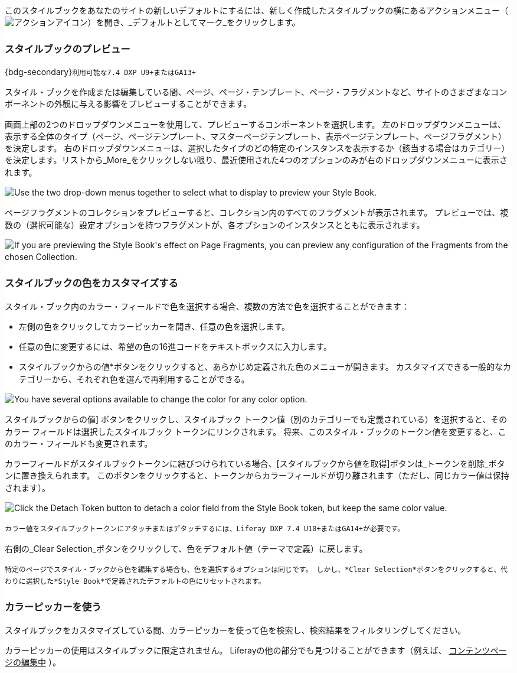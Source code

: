 このスタイルブックをあなたのサイトの新しいデフォルトにするには、新しく作成したスタイルブックの横にあるアクションメニュー（![アクションアイコン](../../../images/icon-actions.png)）を開き、_デフォルトとしてマーク_をクリックします。

### スタイルブックのプレビュー

{bdg-secondary}`利用可能な7.4 DXP U9+またはGA13+`

スタイル・ブックを作成または編集している間、ページ、ページ・テンプレート、ページ・フラグメントなど、サイトのさまざまなコンポーネントの外観に与える影響をプレビューすることができます。

画面上部の2つのドロップダウンメニューを使用して、プレビューするコンポーネントを選択します。 左のドロップダウンメニューは、表示する全体のタイプ（ページ、ページテンプレート、マスターページテンプレート、表示ページテンプレート、ページフラグメント）を決定します。 右のドロップダウンメニューは、選択したタイプのどの特定のインスタンスを表示するか（該当する場合はカテゴリー）を決定します。リストから_More_をクリックしない限り、最近使用された4つのオプションのみが右のドロップダウンメニューに表示されます。

![Use the two drop-down menus together to select what to display to preview your Style Book.](./using-a-style-book-to-standardize-site-appearance/images/03.png)

ページフラグメントのコレクションをプレビューすると、コレクション内のすべてのフラグメントが表示されます。 プレビューでは、複数の（選択可能な）設定オプションを持つフラグメントが、各オプションのインスタンスとともに表示されます。

![If you are previewing the Style Book's effect on Page Fragments, you can preview any configuration of the Fragments from the chosen Collection.](./using-a-style-book-to-standardize-site-appearance/images/04.png)

### スタイルブックの色をカスタマイズする

スタイル・ブック内のカラー・フィールドで色を選択する場合、複数の方法で色を選択することができます：

* 左側の色をクリックしてカラーピッカーを開き、任意の色を選択します。

* 任意の色に変更するには、希望の色の16進コードをテキストボックスに入力します。

* スタイルブックからの値*ボタンをクリックすると、あらかじめ定義された色のメニューが開きます。 カスタマイズできる一般的なカテゴリーから、それぞれ色を選んで再利用することができる。

![You have several options available to change the color for any color option.](./using-a-style-book-to-standardize-site-appearance/images/05.png)

スタイルブックからの値] ボタンをクリックし、スタイルブック トークン値（別のカテゴリーでも定義されている）を選択すると、そのカラー フィールドは選択したスタイルブック トークンにリンクされます。 将来、このスタイル・ブックのトークン値を変更すると、このカラー・フィールドも変更されます。

カラーフィールドがスタイルブックトークンに結びつけられている場合、[スタイルブックから値を取得]ボタンは_トークンを削除_ボタンに置き換えられます。 このボタンをクリックすると、トークンからカラーフィールドが切り離されます（ただし、同じカラー値は保持されます）。

![Click the Detach Token button to detach a color field from the Style Book token, but keep the same color value.](./using-a-style-book-to-standardize-site-appearance/images/06.png)

```{note}
カラー値をスタイルブックトークンにアタッチまたはデタッチするには、Liferay DXP 7.4 U10+またはGA14+が必要です。
```

右側の_Clear Selection_ボタンをクリックして、色をデフォルト値（テーマで定義）に戻します。

```{note}
特定のページでスタイル・ブックから色を編集する場合も、色を選択するオプションは同じです。 しかし、*Clear Selection*ボタンをクリックすると、代わりに選択した*Style Book*で定義されたデフォルトの色にリセットされます。
```

### カラーピッカーを使う

スタイルブックをカスタマイズしている間、カラーピッカーを使って色を検索し、検索結果をフィルタリングしてください。

カラーピッカーの使用はスタイルブックに限定されません。 Liferayの他の部分でも見つけることができます（例えば、 [コンテンツページの編集中](../../creating-pages/using-content-pages.md) ）。
